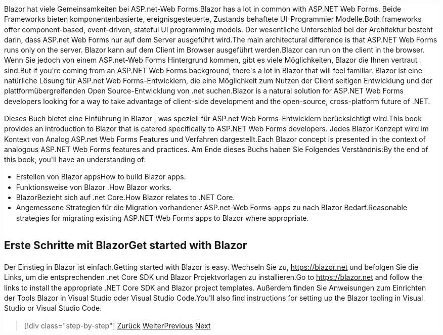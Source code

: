 <span data-ttu-id="db1b7-208">Blazor hat viele Gemeinsamkeiten bei ASP.net-Web Forms.</span><span class="sxs-lookup"><span data-stu-id="db1b7-208">Blazor has a lot in common with ASP.NET Web Forms.</span></span> <span data-ttu-id="db1b7-209">Beide Frameworks bieten komponentenbasierte, ereignisgesteuerte, Zustands behaftete UI-Programmier Modelle.</span><span class="sxs-lookup"><span data-stu-id="db1b7-209">Both frameworks offer component-based, event-driven, stateful UI programming models.</span></span> <span data-ttu-id="db1b7-210">Der wesentliche Unterschied bei der Architektur besteht darin, dass ASP.net Web Forms nur auf dem Server ausgeführt wird.</span><span class="sxs-lookup"><span data-stu-id="db1b7-210">The main architectural difference is that ASP.NET Web Forms runs only on the server.</span></span> <span data-ttu-id="db1b7-211">Blazor kann auf dem Client im Browser ausgeführt werden.</span><span class="sxs-lookup"><span data-stu-id="db1b7-211">Blazor can run on the client in the browser.</span></span> <span data-ttu-id="db1b7-212">Wenn Sie jedoch von einem ASP.net-Web Forms Hintergrund kommen, gibt es viele Möglichkeiten, Blazor die Ihnen vertraut sind.</span><span class="sxs-lookup"><span data-stu-id="db1b7-212">But if you're coming from an ASP.NET Web Forms background, there's a lot in Blazor that will feel familiar.</span></span> <span data-ttu-id="db1b7-213">Blazor ist eine natürliche Lösung für ASP.net Web Forms-Entwicklern, die eine Möglichkeit zum Nutzen der Client seitigen Entwicklung und der plattformübergreifenden Open Source-Entwicklung von .net suchen.</span><span class="sxs-lookup"><span data-stu-id="db1b7-213">Blazor is a natural solution for ASP.NET Web Forms developers looking for a way to take advantage of client-side development and the open-source, cross-platform future of .NET.</span></span>

<span data-ttu-id="db1b7-214">Dieses Buch bietet eine Einführung in Blazor , was speziell für ASP.net Web Forms-Entwicklern berücksichtigt wird.</span><span class="sxs-lookup"><span data-stu-id="db1b7-214">This book provides an introduction to Blazor that is catered specifically to ASP.NET Web Forms developers.</span></span> <span data-ttu-id="db1b7-215">Jedes Blazor Konzept wird im Kontext von Analog ASP.net Web Forms Features und Verfahren dargestellt.</span><span class="sxs-lookup"><span data-stu-id="db1b7-215">Each Blazor concept is presented in the context of analogous ASP.NET Web Forms features and practices.</span></span> <span data-ttu-id="db1b7-216">Am Ende dieses Buchs haben Sie Folgendes Verständnis:</span><span class="sxs-lookup"><span data-stu-id="db1b7-216">By the end of this book, you'll have an understanding of:</span></span>

- <span data-ttu-id="db1b7-217">Erstellen von Blazor apps</span><span class="sxs-lookup"><span data-stu-id="db1b7-217">How to build Blazor apps.</span></span>
- <span data-ttu-id="db1b7-218">Funktionsweise von Blazor .</span><span class="sxs-lookup"><span data-stu-id="db1b7-218">How Blazor works.</span></span>
- <span data-ttu-id="db1b7-219">BlazorBezieht sich auf .net Core.</span><span class="sxs-lookup"><span data-stu-id="db1b7-219">How Blazor relates to .NET Core.</span></span>
- <span data-ttu-id="db1b7-220">Angemessene Strategien für die Migration vorhandener ASP.net-Web Forms-apps zu nach Blazor Bedarf.</span><span class="sxs-lookup"><span data-stu-id="db1b7-220">Reasonable strategies for migrating existing ASP.NET Web Forms apps to Blazor where appropriate.</span></span>

## <a name="get-started-with-no-locblazor"></a><span data-ttu-id="db1b7-221">Erste Schritte mit Blazor</span><span class="sxs-lookup"><span data-stu-id="db1b7-221">Get started with Blazor</span></span>

<span data-ttu-id="db1b7-222">Der Einstieg in Blazor ist einfach.</span><span class="sxs-lookup"><span data-stu-id="db1b7-222">Getting started with Blazor is easy.</span></span> <span data-ttu-id="db1b7-223">Wechseln Sie zu, <https://blazor.net> und befolgen Sie die Links, um die entsprechenden .net Core SDK und Blazor Projektvorlagen zu installieren.</span><span class="sxs-lookup"><span data-stu-id="db1b7-223">Go to <https://blazor.net> and follow the links to install the appropriate .NET Core SDK and Blazor project templates.</span></span> <span data-ttu-id="db1b7-224">Außerdem finden Sie Anweisungen zum Einrichten der Tools Blazor in Visual Studio oder Visual Studio Code.</span><span class="sxs-lookup"><span data-stu-id="db1b7-224">You'll also find instructions for setting up the Blazor tooling in Visual Studio or Visual Studio Code.</span></span>

>[!div class="step-by-step"]
><span data-ttu-id="db1b7-225">[Zurück](index.md)
>[Weiter](architecture-comparison.md)</span><span class="sxs-lookup"><span data-stu-id="db1b7-225">[Previous](index.md)
[Next](architecture-comparison.md)</span></span>
